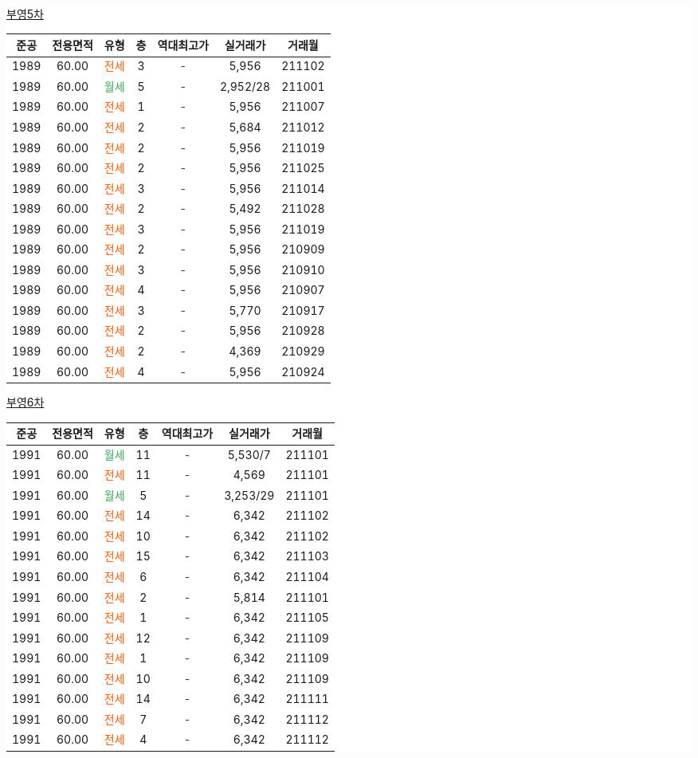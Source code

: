 
[부영5차](https://search.naver.com/search.naver?query=%EC%A0%84%EB%9D%BC%EB%82%A8%EB%8F%84+%EC%97%AC%EC%88%98%EC%8B%9C+%EC%97%AC%EC%84%9C%EB%8F%99+%EB%B6%80%EC%98%815%EC%B0%A8)

|준공|전용면적|유형|층|역대최고가|실거래가|거래월|
|:---:|:---:|:---:|:---:|:---:|:---:|:---:|
|1989|60.00|<span style="color:#ff5a00">전세</span>|3|<span style="color:#444444">-</span>|5,956|211102|
|1989|60.00|<span style="color:#34a853">월세</span>|5|<span style="color:#444444">-</span>|2,952/28|211001|
|1989|60.00|<span style="color:#ff5a00">전세</span>|1|<span style="color:#444444">-</span>|5,956|211007|
|1989|60.00|<span style="color:#ff5a00">전세</span>|2|<span style="color:#444444">-</span>|5,684|211012|
|1989|60.00|<span style="color:#ff5a00">전세</span>|2|<span style="color:#444444">-</span>|5,956|211019|
|1989|60.00|<span style="color:#ff5a00">전세</span>|2|<span style="color:#444444">-</span>|5,956|211025|
|1989|60.00|<span style="color:#ff5a00">전세</span>|3|<span style="color:#444444">-</span>|5,956|211014|
|1989|60.00|<span style="color:#ff5a00">전세</span>|2|<span style="color:#444444">-</span>|5,492|211028|
|1989|60.00|<span style="color:#ff5a00">전세</span>|3|<span style="color:#444444">-</span>|5,956|211019|
|1989|60.00|<span style="color:#ff5a00">전세</span>|2|<span style="color:#444444">-</span>|5,956|210909|
|1989|60.00|<span style="color:#ff5a00">전세</span>|3|<span style="color:#444444">-</span>|5,956|210910|
|1989|60.00|<span style="color:#ff5a00">전세</span>|4|<span style="color:#444444">-</span>|5,956|210907|
|1989|60.00|<span style="color:#ff5a00">전세</span>|3|<span style="color:#444444">-</span>|5,770|210917|
|1989|60.00|<span style="color:#ff5a00">전세</span>|2|<span style="color:#444444">-</span>|5,956|210928|
|1989|60.00|<span style="color:#ff5a00">전세</span>|2|<span style="color:#444444">-</span>|4,369|210929|
|1989|60.00|<span style="color:#ff5a00">전세</span>|4|<span style="color:#444444">-</span>|5,956|210924|

[부영6차](https://search.naver.com/search.naver?query=%EC%A0%84%EB%9D%BC%EB%82%A8%EB%8F%84+%EC%97%AC%EC%88%98%EC%8B%9C+%EC%97%AC%EC%84%9C%EB%8F%99+%EB%B6%80%EC%98%816%EC%B0%A8)

|준공|전용면적|유형|층|역대최고가|실거래가|거래월|
|:---:|:---:|:---:|:---:|:---:|:---:|:---:|
|1991|60.00|<span style="color:#34a853">월세</span>|11|<span style="color:#444444">-</span>|5,530/7|211101|
|1991|60.00|<span style="color:#ff5a00">전세</span>|11|<span style="color:#444444">-</span>|4,569|211101|
|1991|60.00|<span style="color:#34a853">월세</span>|5|<span style="color:#444444">-</span>|3,253/29|211101|
|1991|60.00|<span style="color:#ff5a00">전세</span>|14|<span style="color:#444444">-</span>|6,342|211102|
|1991|60.00|<span style="color:#ff5a00">전세</span>|10|<span style="color:#444444">-</span>|6,342|211102|
|1991|60.00|<span style="color:#ff5a00">전세</span>|15|<span style="color:#444444">-</span>|6,342|211103|
|1991|60.00|<span style="color:#ff5a00">전세</span>|6|<span style="color:#444444">-</span>|6,342|211104|
|1991|60.00|<span style="color:#ff5a00">전세</span>|2|<span style="color:#444444">-</span>|5,814|211101|
|1991|60.00|<span style="color:#ff5a00">전세</span>|1|<span style="color:#444444">-</span>|6,342|211105|
|1991|60.00|<span style="color:#ff5a00">전세</span>|12|<span style="color:#444444">-</span>|6,342|211109|
|1991|60.00|<span style="color:#ff5a00">전세</span>|1|<span style="color:#444444">-</span>|6,342|211109|
|1991|60.00|<span style="color:#ff5a00">전세</span>|10|<span style="color:#444444">-</span>|6,342|211109|
|1991|60.00|<span style="color:#ff5a00">전세</span>|14|<span style="color:#444444">-</span>|6,342|211111|
|1991|60.00|<span style="color:#ff5a00">전세</span>|7|<span style="color:#444444">-</span>|6,342|211112|
|1991|60.00|<span style="color:#ff5a00">전세</span>|4|<span style="color:#444444">-</span>|6,342|211112|
